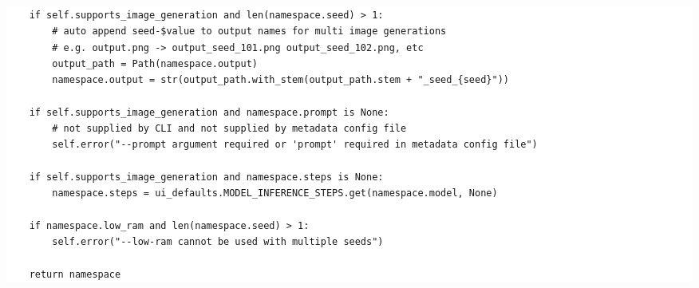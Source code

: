         if self.supports_image_generation and len(namespace.seed) > 1:
            # auto append seed-$value to output names for multi image generations
            # e.g. output.png -> output_seed_101.png output_seed_102.png, etc
            output_path = Path(namespace.output)
            namespace.output = str(output_path.with_stem(output_path.stem + "_seed_{seed}"))

        if self.supports_image_generation and namespace.prompt is None:
            # not supplied by CLI and not supplied by metadata config file
            self.error("--prompt argument required or 'prompt' required in metadata config file")

        if self.supports_image_generation and namespace.steps is None:
            namespace.steps = ui_defaults.MODEL_INFERENCE_STEPS.get(namespace.model, None)

        if namespace.low_ram and len(namespace.seed) > 1:
            self.error("--low-ram cannot be used with multiple seeds")

        return namespace